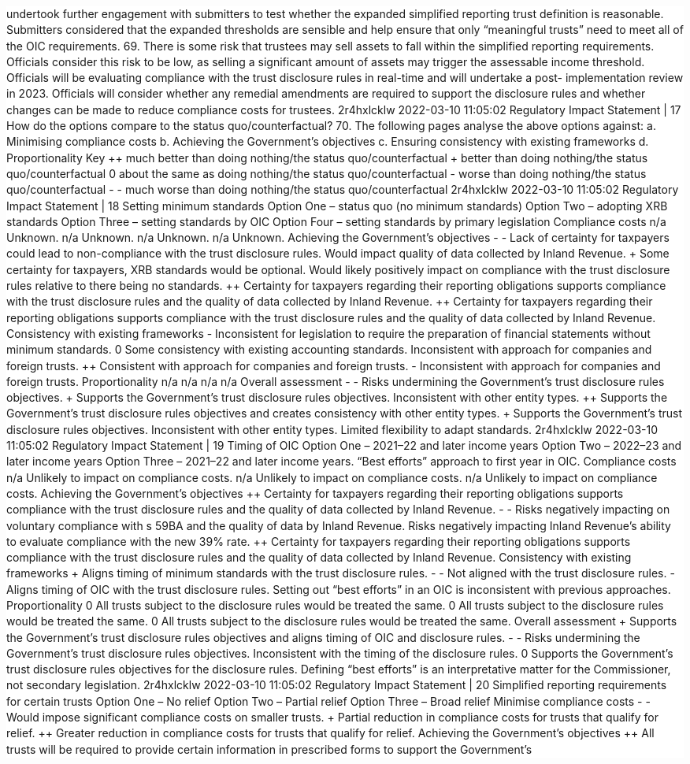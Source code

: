 undertook further engagement with submitters to test whether the expanded simplified reporting trust definition is reasonable. Submitters considered that the expanded thresholds are sensible and help ensure that only “meaningful trusts” need to meet all of the OIC requirements. 69. There is some risk that trustees may sell assets to fall within the simplified reporting requirements. Officials consider this risk to be low, as selling a significant amount of assets may trigger the assessable income threshold. Officials will be evaluating compliance with the trust disclosure rules in real-time and will undertake a post- implementation review in 2023. Officials will consider whether any remedial amendments are required to support the disclosure rules and whether changes can be made to reduce compliance costs for trustees. 2r4hxlcklw 2022-03-10 11:05:02 Regulatory Impact Statement | 17 How do the options compare to the status quo/counterfactual? 70. The following pages analyse the above options against: a. Minimising compliance costs b. Achieving the Government’s objectives c. Ensuring consistency with existing frameworks d. Proportionality Key ++ much better than doing nothing/the status quo/counterfactual + better than doing nothing/the status quo/counterfactual 0 about the same as doing nothing/the status quo/counterfactual - worse than doing nothing/the status quo/counterfactual - - much worse than doing nothing/the status quo/counterfactual 2r4hxlcklw 2022-03-10 11:05:02 Regulatory Impact Statement | 18 Setting minimum standards Option One – status quo (no minimum standards) Option Two – adopting XRB standards Option Three – setting standards by OIC Option Four – setting standards by primary legislation Compliance costs n/a Unknown. n/a Unknown. n/a Unknown. n/a Unknown. Achieving the Government’s objectives - - Lack of certainty for taxpayers could lead to non-compliance with the trust disclosure rules. Would impact quality of data collected by Inland Revenue. + Some certainty for taxpayers, XRB standards would be optional. Would likely positively impact on compliance with the trust disclosure rules relative to there being no standards. ++ Certainty for taxpayers regarding their reporting obligations supports compliance with the trust disclosure rules and the quality of data collected by Inland Revenue. ++ Certainty for taxpayers regarding their reporting obligations supports compliance with the trust disclosure rules and the quality of data collected by Inland Revenue. Consistency with existing frameworks - Inconsistent for legislation to require the preparation of financial statements without minimum standards. 0 Some consistency with existing accounting standards. Inconsistent with approach for companies and foreign trusts. ++ Consistent with approach for companies and foreign trusts. - Inconsistent with approach for companies and foreign trusts. Proportionality n/a n/a n/a n/a Overall assessment - - Risks undermining the Government’s trust disclosure rules objectives. + Supports the Government’s trust disclosure rules objectives. Inconsistent with other entity types. ++ Supports the Government’s trust disclosure rules objectives and creates consistency with other entity types. + Supports the Government’s trust disclosure rules objectives. Inconsistent with other entity types. Limited flexibility to adapt standards. 2r4hxlcklw 2022-03-10 11:05:02 Regulatory Impact Statement | 19 Timing of OIC Option One – 2021–22 and later income years Option Two – 2022–23 and later income years Option Three – 2021–22 and later income years. “Best efforts” approach to first year in OIC. Compliance costs n/a Unlikely to impact on compliance costs. n/a Unlikely to impact on compliance costs. n/a Unlikely to impact on compliance costs. Achieving the Government’s objectives ++ Certainty for taxpayers regarding their reporting obligations supports compliance with the trust disclosure rules and the quality of data collected by Inland Revenue. - - Risks negatively impacting on voluntary compliance with s 59BA and the quality of data by Inland Revenue. Risks negatively impacting Inland Revenue’s ability to evaluate compliance with the new 39% rate. ++ Certainty for taxpayers regarding their reporting obligations supports compliance with the trust disclosure rules and the quality of data collected by Inland Revenue. Consistency with existing frameworks + Aligns timing of minimum standards with the trust disclosure rules. - - Not aligned with the trust disclosure rules. - Aligns timing of OIC with the trust disclosure rules. Setting out “best efforts” in an OIC is inconsistent with previous approaches. Proportionality 0 All trusts subject to the disclosure rules would be treated the same. 0 All trusts subject to the disclosure rules would be treated the same. 0 All trusts subject to the disclosure rules would be treated the same. Overall assessment + Supports the Government’s trust disclosure rules objectives and aligns timing of OIC and disclosure rules. - - Risks undermining the Government’s trust disclosure rules objectives. Inconsistent with the timing of the disclosure rules. 0 Supports the Government’s trust disclosure rules objectives for the disclosure rules. Defining “best efforts” is an interpretative matter for the Commissioner, not secondary legislation. 2r4hxlcklw 2022-03-10 11:05:02 Regulatory Impact Statement | 20 Simplified reporting requirements for certain trusts Option One – No relief Option Two – Partial relief Option Three – Broad relief Minimise compliance costs - - Would impose significant compliance costs on smaller trusts. + Partial reduction in compliance costs for trusts that qualify for relief. ++ Greater reduction in compliance costs for trusts that qualify for relief. Achieving the Government’s objectives ++ All trusts will be required to provide certain information in prescribed forms to support the Government’s